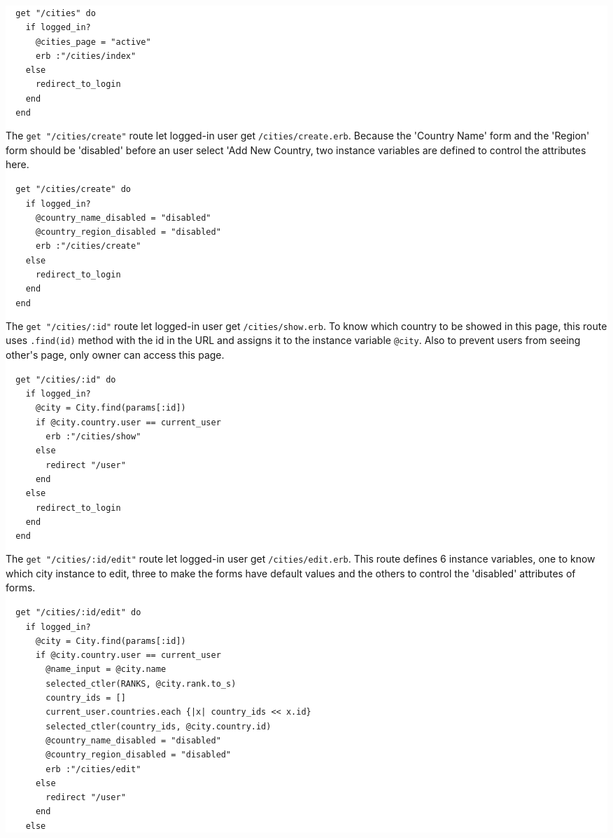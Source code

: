 ```
  get "/cities" do
    if logged_in?
      @cities_page = "active"
      erb :"/cities/index"
    else
      redirect_to_login
    end
  end
```

The `get "/cities/create"` route let logged-in user get `/cities/create.erb`. Because the 'Country Name' form and the 'Region' form should be 'disabled' before an user select 'Add New Country, two instance variables are defined to control the attributes here.

```
  get "/cities/create" do
    if logged_in?
      @country_name_disabled = "disabled"
      @country_region_disabled = "disabled"
      erb :"/cities/create"
    else
      redirect_to_login
    end
  end
```

The `get "/cities/:id"` route let logged-in user get `/cities/show.erb`. To know which country to be showed in this page, this route uses `.find(id)` method with the id in the URL and assigns it to the instance variable `@city`. Also to prevent users from seeing other's page, only owner can access this page.

```
  get "/cities/:id" do
    if logged_in?
      @city = City.find(params[:id])
      if @city.country.user == current_user
        erb :"/cities/show"
      else
        redirect "/user"
      end
    else
      redirect_to_login
    end
  end
```

The `get "/cities/:id/edit"` route let logged-in user get `/cities/edit.erb`. This route defines 6 instance variables, one to know which city instance to edit, three to make the forms have default values and the others to control the 'disabled' attributes of forms. 

```
  get "/cities/:id/edit" do
    if logged_in?
      @city = City.find(params[:id])
      if @city.country.user == current_user
        @name_input = @city.name
        selected_ctler(RANKS, @city.rank.to_s)
        country_ids = []
        current_user.countries.each {|x| country_ids << x.id}
        selected_ctler(country_ids, @city.country.id)
        @country_name_disabled = "disabled"
        @country_region_disabled = "disabled"
        erb :"/cities/edit"
      else
        redirect "/user"
      end
    else
```